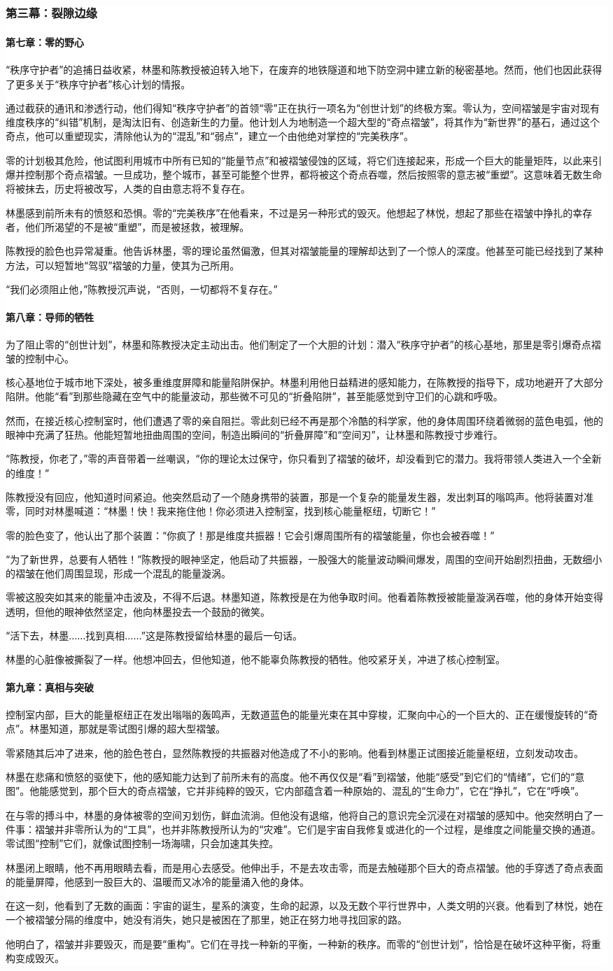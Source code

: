 ### 第三幕：裂隙边缘

#### 第七章：零的野心

“秩序守护者”的追捕日益收紧，林墨和陈教授被迫转入地下，在废弃的地铁隧道和地下防空洞中建立新的秘密基地。然而，他们也因此获得了更多关于“秩序守护者”核心计划的情报。

通过截获的通讯和渗透行动，他们得知“秩序守护者”的首领“零”正在执行一项名为“创世计划”的终极方案。零认为，空间褶皱是宇宙对现有维度秩序的“纠错”机制，是淘汰旧有、创造新生的力量。他计划人为地制造一个超大型的“奇点褶皱”，将其作为“新世界”的基石，通过这个奇点，他可以重塑现实，清除他认为的“混乱”和“弱点”，建立一个由他绝对掌控的“完美秩序”。

零的计划极其危险，他试图利用城市中所有已知的“能量节点”和被褶皱侵蚀的区域，将它们连接起来，形成一个巨大的能量矩阵，以此来引爆并控制那个奇点褶皱。一旦成功，整个城市，甚至可能整个世界，都将被这个奇点吞噬，然后按照零的意志被“重塑”。这意味着无数生命将被抹去，历史将被改写，人类的自由意志将不复存在。

林墨感到前所未有的愤怒和恐惧。零的“完美秩序”在他看来，不过是另一种形式的毁灭。他想起了林悦，想起了那些在褶皱中挣扎的幸存者，他们所渴望的不是被“重塑”，而是被拯救，被理解。

陈教授的脸色也异常凝重。他告诉林墨，零的理论虽然偏激，但其对褶皱能量的理解却达到了一个惊人的深度。他甚至可能已经找到了某种方法，可以短暂地“驾驭”褶皱的力量，使其为己所用。

“我们必须阻止他，”陈教授沉声说，“否则，一切都将不复存在。”

#### 第八章：导师的牺牲

为了阻止零的“创世计划”，林墨和陈教授决定主动出击。他们制定了一个大胆的计划：潜入“秩序守护者”的核心基地，那里是零引爆奇点褶皱的控制中心。

核心基地位于城市地下深处，被多重维度屏障和能量陷阱保护。林墨利用他日益精进的感知能力，在陈教授的指导下，成功地避开了大部分陷阱。他能“看”到那些隐藏在空气中的能量波动，那些微不可见的“折叠陷阱”，甚至能感觉到守卫们的心跳和呼吸。

然而，在接近核心控制室时，他们遭遇了零的亲自阻拦。零此刻已经不再是那个冷酷的科学家，他的身体周围环绕着微弱的蓝色电弧，他的眼神中充满了狂热。他能短暂地扭曲周围的空间，制造出瞬间的“折叠屏障”和“空间刃”，让林墨和陈教授寸步难行。

“陈教授，你老了，”零的声音带着一丝嘲讽，“你的理论太过保守，你只看到了褶皱的破坏，却没看到它的潜力。我将带领人类进入一个全新的维度！”

陈教授没有回应，他知道时间紧迫。他突然启动了一个随身携带的装置，那是一个复杂的能量发生器，发出刺耳的嗡鸣声。他将装置对准零，同时对林墨喊道：“林墨！快！我来拖住他！你必须进入控制室，找到核心能量枢纽，切断它！”

零的脸色变了，他认出了那个装置：“你疯了！那是维度共振器！它会引爆周围所有的褶皱能量，你也会被吞噬！”

“为了新世界，总要有人牺牲！”陈教授的眼神坚定，他启动了共振器，一股强大的能量波动瞬间爆发，周围的空间开始剧烈扭曲，无数细小的褶皱在他们周围显现，形成一个混乱的能量漩涡。

零被这股突如其来的能量冲击波及，不得不后退。林墨知道，陈教授是在为他争取时间。他看着陈教授被能量漩涡吞噬，他的身体开始变得透明，但他的眼神依然坚定，他向林墨投去一个鼓励的微笑。

“活下去，林墨……找到真相……”这是陈教授留给林墨的最后一句话。

林墨的心脏像被撕裂了一样。他想冲回去，但他知道，他不能辜负陈教授的牺牲。他咬紧牙关，冲进了核心控制室。

#### 第九章：真相与突破

控制室内部，巨大的能量枢纽正在发出嗡嗡的轰鸣声，无数道蓝色的能量光束在其中穿梭，汇聚向中心的一个巨大的、正在缓慢旋转的“奇点”。林墨知道，那就是零试图引爆的超大型褶皱。

零紧随其后冲了进来，他的脸色苍白，显然陈教授的共振器对他造成了不小的影响。他看到林墨正试图接近能量枢纽，立刻发动攻击。

林墨在悲痛和愤怒的驱使下，他的感知能力达到了前所未有的高度。他不再仅仅是“看”到褶皱，他能“感受”到它们的“情绪”，它们的“意图”。他能感觉到，那个巨大的奇点褶皱，它并非纯粹的毁灭，它内部蕴含着一种原始的、混乱的“生命力”，它在“挣扎”，它在“呼唤”。

在与零的搏斗中，林墨的身体被零的空间刃划伤，鲜血流淌。但他没有退缩，他将自己的意识完全沉浸在对褶皱的感知中。他突然明白了一件事：褶皱并非零所认为的“工具”，也并非陈教授所认为的“灾难”。它们是宇宙自我修复或进化的一个过程，是维度之间能量交换的通道。零试图“控制”它们，就像试图控制一场海啸，只会加速其失控。

林墨闭上眼睛，他不再用眼睛去看，而是用心去感受。他伸出手，不是去攻击零，而是去触碰那个巨大的奇点褶皱。他的手穿透了奇点表面的能量屏障，他感到一股巨大的、温暖而又冰冷的能量涌入他的身体。

在这一刻，他看到了无数的画面：宇宙的诞生，星系的演变，生命的起源，以及无数个平行世界中，人类文明的兴衰。他看到了林悦，她在一个被褶皱分隔的维度中，她没有消失，她只是被困在了那里，她正在努力地寻找回家的路。

他明白了，褶皱并非要毁灭，而是要“重构”。它们在寻找一种新的平衡，一种新的秩序。而零的“创世计划”，恰恰是在破坏这种平衡，将重构变成毁灭。
